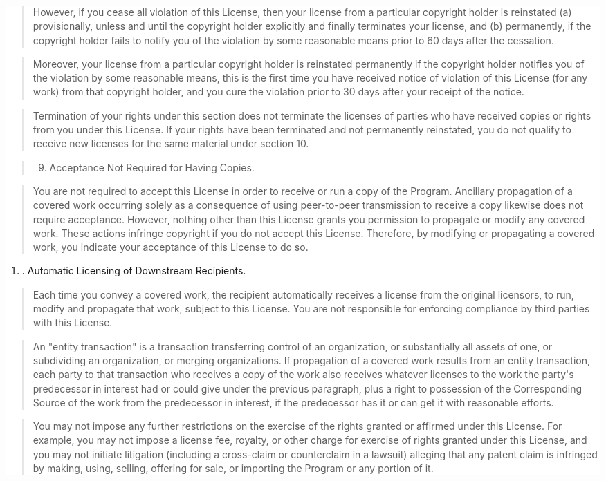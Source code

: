 
> However, if you cease all violation of this License, then your
license from a particular copyright holder is reinstated (a)
provisionally, unless and until the copyright holder explicitly and
finally terminates your license, and (b) permanently, if the copyright
holder fails to notify you of the violation by some reasonable means
prior to 60 days after the cessation.


> Moreover, your license from a particular copyright holder is
reinstated permanently if the copyright holder notifies you of the
violation by some reasonable means, this is the first time you have
received notice of violation of this License (for any work) from that
copyright holder, and you cure the violation prior to 30 days after
your receipt of the notice.


> Termination of your rights under this section does not terminate the
licenses of parties who have received copies or rights from you under
this License.  If your rights have been terminated and not permanently
reinstated, you do not qualify to receive new licenses for the same
material under section 10.

> 9. Acceptance Not Required for Having Copies.


> You are not required to accept this License in order to receive or
run a copy of the Program.  Ancillary propagation of a covered work
occurring solely as a consequence of using peer-to-peer transmission
to receive a copy likewise does not require acceptance.  However,
nothing other than this License grants you permission to propagate or
modify any covered work.  These actions infringe copyright if you do
not accept this License.  Therefore, by modifying or propagating a
covered work, you indicate your acceptance of this License to do so.

  1. . Automatic Licensing of Downstream Recipients.


> Each time you convey a covered work, the recipient automatically
receives a license from the original licensors, to run, modify and
propagate that work, subject to this License.  You are not responsible
for enforcing compliance by third parties with this License.


> An "entity transaction" is a transaction transferring control of an
organization, or substantially all assets of one, or subdividing an
organization, or merging organizations.  If propagation of a covered
work results from an entity transaction, each party to that
transaction who receives a copy of the work also receives whatever
licenses to the work the party's predecessor in interest had or could
give under the previous paragraph, plus a right to possession of the
Corresponding Source of the work from the predecessor in interest, if
the predecessor has it or can get it with reasonable efforts.


> You may not impose any further restrictions on the exercise of the
rights granted or affirmed under this License.  For example, you may
not impose a license fee, royalty, or other charge for exercise of
rights granted under this License, and you may not initiate litigation
(including a cross-claim or counterclaim in a lawsuit) alleging that
any patent claim is infringed by making, using, selling, offering for
sale, or importing the Program or any portion of it.
